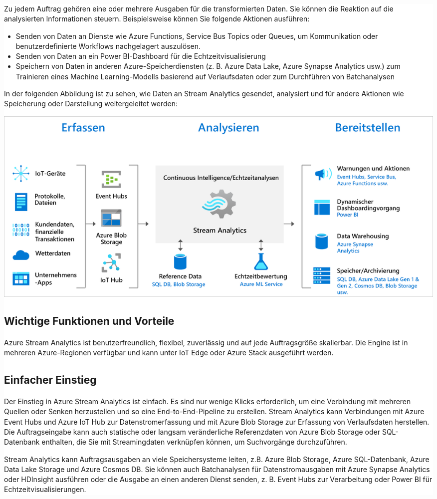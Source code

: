 Zu jedem Auftrag gehören eine oder mehrere Ausgaben für die transformierten Daten. Sie können die Reaktion auf die analysierten Informationen steuern. Beispielsweise können Sie folgende Aktionen ausführen:

* Senden von Daten an Dienste wie Azure Functions, Service Bus Topics oder Queues, um Kommunikation oder benutzerdefinierte Workflows nachgelagert auszulösen.
* Senden von Daten an ein Power BI-Dashboard für die Echtzeitvisualisierung
* Speichern von Daten in anderen Azure-Speicherdiensten (z. B. Azure Data Lake, Azure Synapse Analytics usw.) zum Trainieren eines Machine Learning-Modells basierend auf Verlaufsdaten oder zum Durchführen von Batchanalysen

In der folgenden Abbildung ist zu sehen, wie Daten an Stream Analytics gesendet, analysiert und für andere Aktionen wie Speicherung oder Darstellung weitergeleitet werden:

![Stream Analytics-Einführung zur Pipeline](./media/stream-analytics-introduction/stream-analytics-e2e-pipeline.png)

## <a name="key-capabilities-and-benefits"></a>Wichtige Funktionen und Vorteile

Azure Stream Analytics ist benutzerfreundlich, flexibel, zuverlässig und auf jede Auftragsgröße skalierbar. Die Engine ist in mehreren Azure-Regionen verfügbar und kann unter IoT Edge oder Azure Stack ausgeführt werden.

## <a name="ease-of-getting-started"></a>Einfacher Einstieg

Der Einstieg in Azure Stream Analytics ist einfach. Es sind nur wenige Klicks erforderlich, um eine Verbindung mit mehreren Quellen oder Senken herzustellen und so eine End-to-End-Pipeline zu erstellen. Stream Analytics kann Verbindungen mit Azure Event Hubs und Azure IoT Hub zur Datenstromerfassung und mit Azure Blob Storage zur Erfassung von Verlaufsdaten herstellen. Die Auftragseingabe kann auch statische oder langsam veränderliche Referenzdaten von Azure Blob Storage oder SQL-Datenbank enthalten, die Sie mit Streamingdaten verknüpfen können, um Suchvorgänge durchzuführen.

Stream Analytics kann Auftragsausgaben an viele Speichersysteme leiten, z.B. Azure Blob Storage, Azure SQL-Datenbank, Azure Data Lake Storage und Azure Cosmos DB. Sie können auch Batchanalysen für Datenstromausgaben mit Azure Synapse Analytics oder HDInsight ausführen oder die Ausgabe an einen anderen Dienst senden, z. B. Event Hubs zur Verarbeitung oder Power BI für Echtzeitvisualisierungen.
